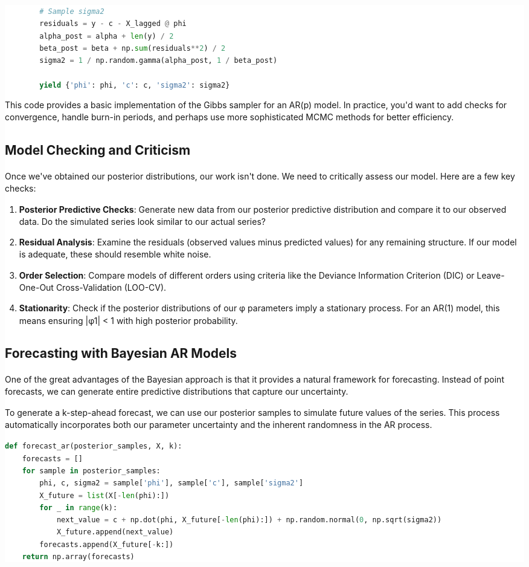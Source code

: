 ```python
        # Sample sigma2
        residuals = y - c - X_lagged @ phi
        alpha_post = alpha + len(y) / 2
        beta_post = beta + np.sum(residuals**2) / 2
        sigma2 = 1 / np.random.gamma(alpha_post, 1 / beta_post)
        
        yield {'phi': phi, 'c': c, 'sigma2': sigma2}
```

This code provides a basic implementation of the Gibbs sampler for an AR(p) model. In practice, you'd want to add checks for convergence, handle burn-in periods, and perhaps use more sophisticated MCMC methods for better efficiency.

## Model Checking and Criticism

Once we've obtained our posterior distributions, our work isn't done. We need to critically assess our model. Here are a few key checks:

1. **Posterior Predictive Checks**: Generate new data from our posterior predictive distribution and compare it to our observed data. Do the simulated series look similar to our actual series?

2. **Residual Analysis**: Examine the residuals (observed values minus predicted values) for any remaining structure. If our model is adequate, these should resemble white noise.

3. **Order Selection**: Compare models of different orders using criteria like the Deviance Information Criterion (DIC) or Leave-One-Out Cross-Validation (LOO-CV).

4. **Stationarity**: Check if the posterior distributions of our φ parameters imply a stationary process. For an AR(1) model, this means ensuring |φ1| < 1 with high posterior probability.

## Forecasting with Bayesian AR Models

One of the great advantages of the Bayesian approach is that it provides a natural framework for forecasting. Instead of point forecasts, we can generate entire predictive distributions that capture our uncertainty.

To generate a k-step-ahead forecast, we can use our posterior samples to simulate future values of the series. This process automatically incorporates both our parameter uncertainty and the inherent randomness in the AR process.

```python
def forecast_ar(posterior_samples, X, k):
    forecasts = []
    for sample in posterior_samples:
        phi, c, sigma2 = sample['phi'], sample['c'], sample['sigma2']
        X_future = list(X[-len(phi):])
        for _ in range(k):
            next_value = c + np.dot(phi, X_future[-len(phi):]) + np.random.normal(0, np.sqrt(sigma2))
            X_future.append(next_value)
        forecasts.append(X_future[-k:])
    return np.array(forecasts)
```
